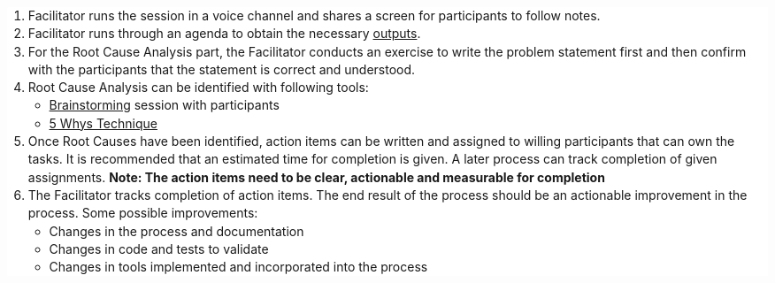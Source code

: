 1. Facilitator runs the session in a voice channel and shares a screen for participants to follow notes.
2. Facilitator runs through an agenda to obtain the necessary [outputs](#post-mortem-outputs).
3. For the Root Cause Analysis part, the Facilitator conducts an exercise to write the problem statement first and then confirm with the participants that the statement is correct and understood.
4. Root Cause Analysis can be identified with following tools:
   - [Brainstorming](https://en.wikipedia.org/wiki/Brainstorming) session with participants
   - [5 Whys Technique](https://en.wikipedia.org/wiki/Five_whys)
5. Once Root Causes have been identified, action items can be written and assigned to willing participants that can own the tasks. It is recommended that an estimated time for completion is given. A later process can track completion of given assignments. **Note: The action items need to be clear, actionable and measurable for completion**
6. The Facilitator tracks completion of action items. The end result of the process should be an actionable improvement in the process. Some possible improvements:
   - Changes in the process and documentation
   - Changes in code and tests to validate
   - Changes in tools implemented and incorporated into the process
